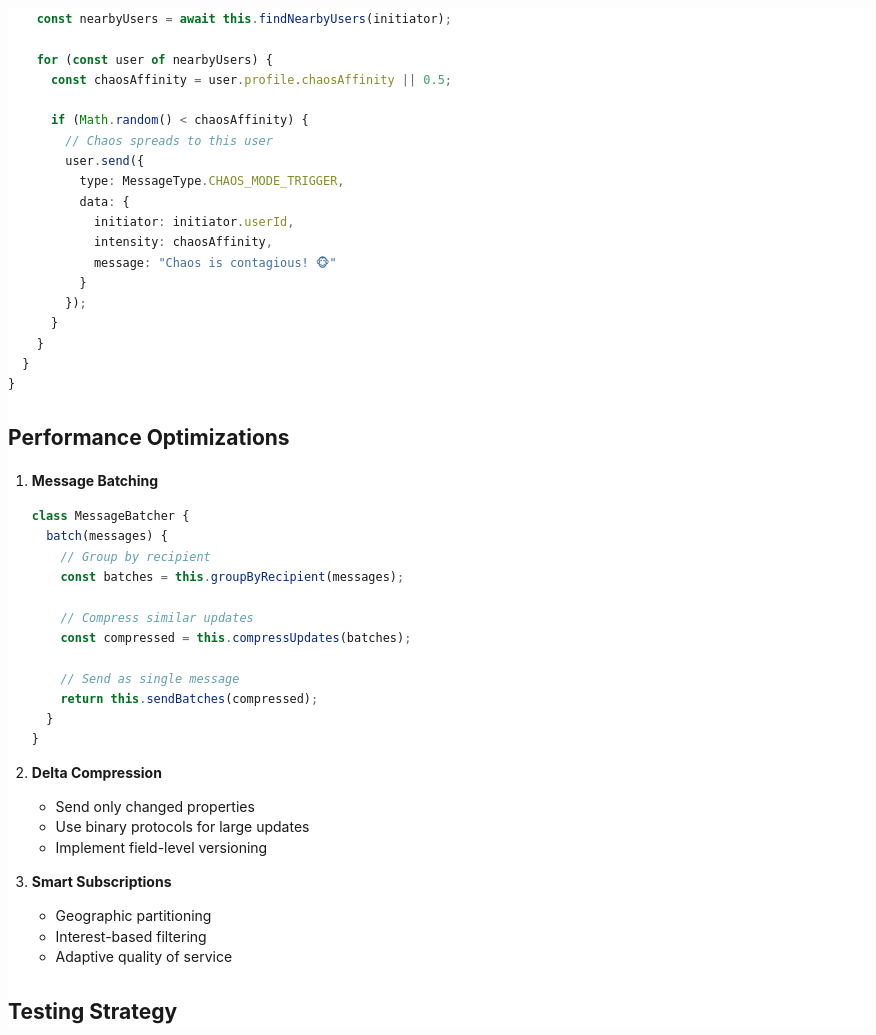 ```typescript
    const nearbyUsers = await this.findNearbyUsers(initiator);
    
    for (const user of nearbyUsers) {
      const chaosAffinity = user.profile.chaosAffinity || 0.5;
      
      if (Math.random() < chaosAffinity) {
        // Chaos spreads to this user
        user.send({
          type: MessageType.CHAOS_MODE_TRIGGER,
          data: {
            initiator: initiator.userId,
            intensity: chaosAffinity,
            message: "Chaos is contagious! 🐵"
          }
        });
      }
    }
  }
}
```

## Performance Optimizations

1. **Message Batching**
   ```javascript
   class MessageBatcher {
     batch(messages) {
       // Group by recipient
       const batches = this.groupByRecipient(messages);
       
       // Compress similar updates
       const compressed = this.compressUpdates(batches);
       
       // Send as single message
       return this.sendBatches(compressed);
     }
   }
   ```

2. **Delta Compression**
   - Send only changed properties
   - Use binary protocols for large updates
   - Implement field-level versioning

3. **Smart Subscriptions**
   - Geographic partitioning
   - Interest-based filtering
   - Adaptive quality of service

## Testing Strategy
